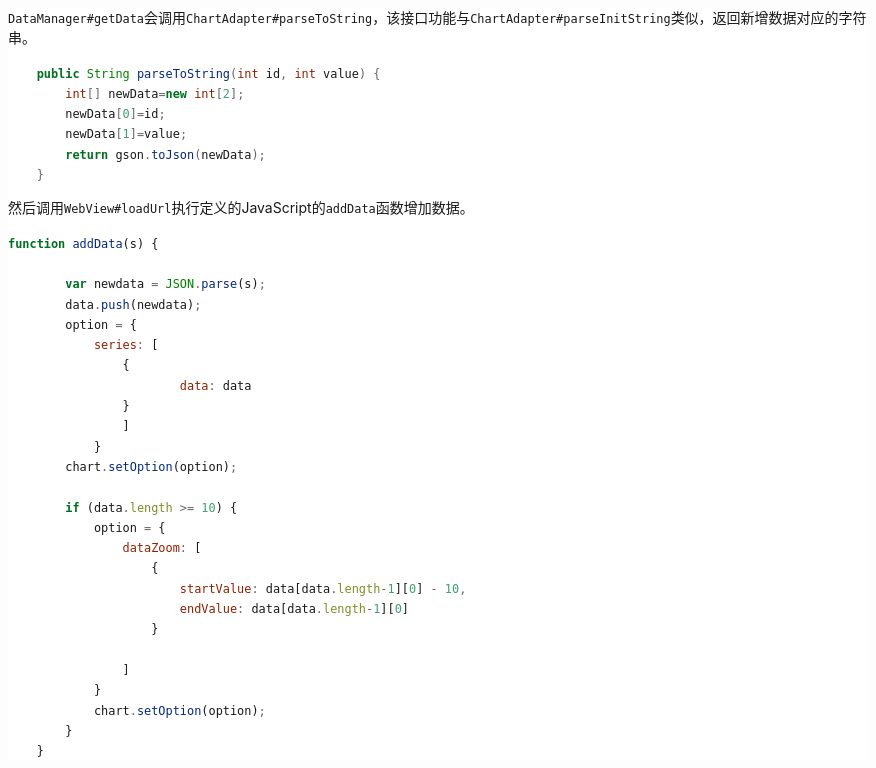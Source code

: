 `DataManager#getData`会调用`ChartAdapter#parseToString`，该接口功能与`ChartAdapter#parseInitString`类似，返回新增数据对应的字符串。

```java
    public String parseToString(int id, int value) {
        int[] newData=new int[2];
        newData[0]=id;
        newData[1]=value;
        return gson.toJson(newData);
    }
```

然后调用`WebView#loadUrl`执行定义的JavaScript的`addData`函数增加数据。

```javascript
function addData(s) {
    
		var newdata = JSON.parse(s);
		data.push(newdata);
		option = {
			series: [
				{
						data: data
				}
				]
			}
		chart.setOption(option);

		if (data.length >= 10) {
			option = {
				dataZoom: [
					{
						startValue: data[data.length-1][0] - 10,
						endValue: data[data.length-1][0]
					}

				]
			}
			chart.setOption(option);
		}
	}
```








